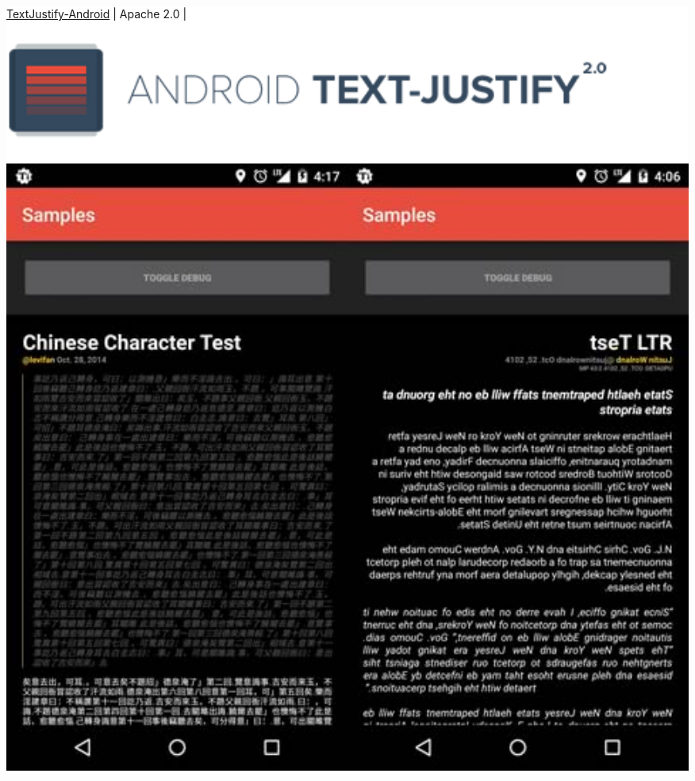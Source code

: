 [TextJustify-Android](https://github.com/bluejamesbond/TextJustify-Android) | Apache 2.0 | <img src="/art/TextJustify-Android.png" width="100%"> <img src="/art/TextJustify-Android2.jpeg" width="100%">